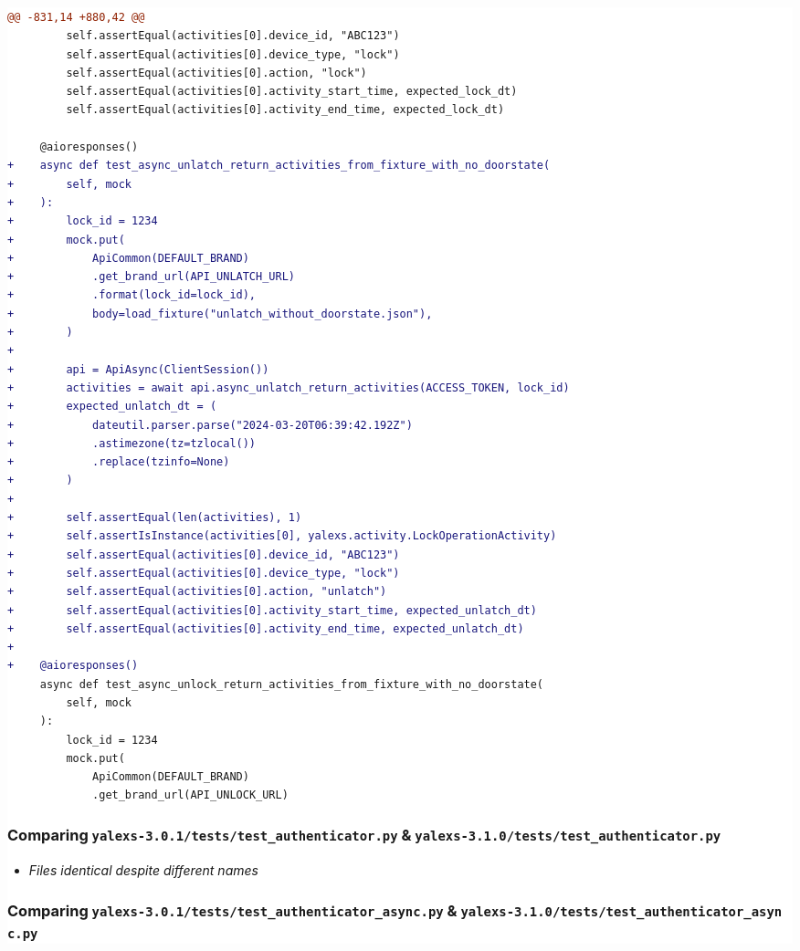 ```diff
@@ -831,14 +880,42 @@
         self.assertEqual(activities[0].device_id, "ABC123")
         self.assertEqual(activities[0].device_type, "lock")
         self.assertEqual(activities[0].action, "lock")
         self.assertEqual(activities[0].activity_start_time, expected_lock_dt)
         self.assertEqual(activities[0].activity_end_time, expected_lock_dt)
 
     @aioresponses()
+    async def test_async_unlatch_return_activities_from_fixture_with_no_doorstate(
+        self, mock
+    ):
+        lock_id = 1234
+        mock.put(
+            ApiCommon(DEFAULT_BRAND)
+            .get_brand_url(API_UNLATCH_URL)
+            .format(lock_id=lock_id),
+            body=load_fixture("unlatch_without_doorstate.json"),
+        )
+
+        api = ApiAsync(ClientSession())
+        activities = await api.async_unlatch_return_activities(ACCESS_TOKEN, lock_id)
+        expected_unlatch_dt = (
+            dateutil.parser.parse("2024-03-20T06:39:42.192Z")
+            .astimezone(tz=tzlocal())
+            .replace(tzinfo=None)
+        )
+
+        self.assertEqual(len(activities), 1)
+        self.assertIsInstance(activities[0], yalexs.activity.LockOperationActivity)
+        self.assertEqual(activities[0].device_id, "ABC123")
+        self.assertEqual(activities[0].device_type, "lock")
+        self.assertEqual(activities[0].action, "unlatch")
+        self.assertEqual(activities[0].activity_start_time, expected_unlatch_dt)
+        self.assertEqual(activities[0].activity_end_time, expected_unlatch_dt)
+
+    @aioresponses()
     async def test_async_unlock_return_activities_from_fixture_with_no_doorstate(
         self, mock
     ):
         lock_id = 1234
         mock.put(
             ApiCommon(DEFAULT_BRAND)
             .get_brand_url(API_UNLOCK_URL)
```

### Comparing `yalexs-3.0.1/tests/test_authenticator.py` & `yalexs-3.1.0/tests/test_authenticator.py`

 * *Files identical despite different names*

### Comparing `yalexs-3.0.1/tests/test_authenticator_async.py` & `yalexs-3.1.0/tests/test_authenticator_async.py`
